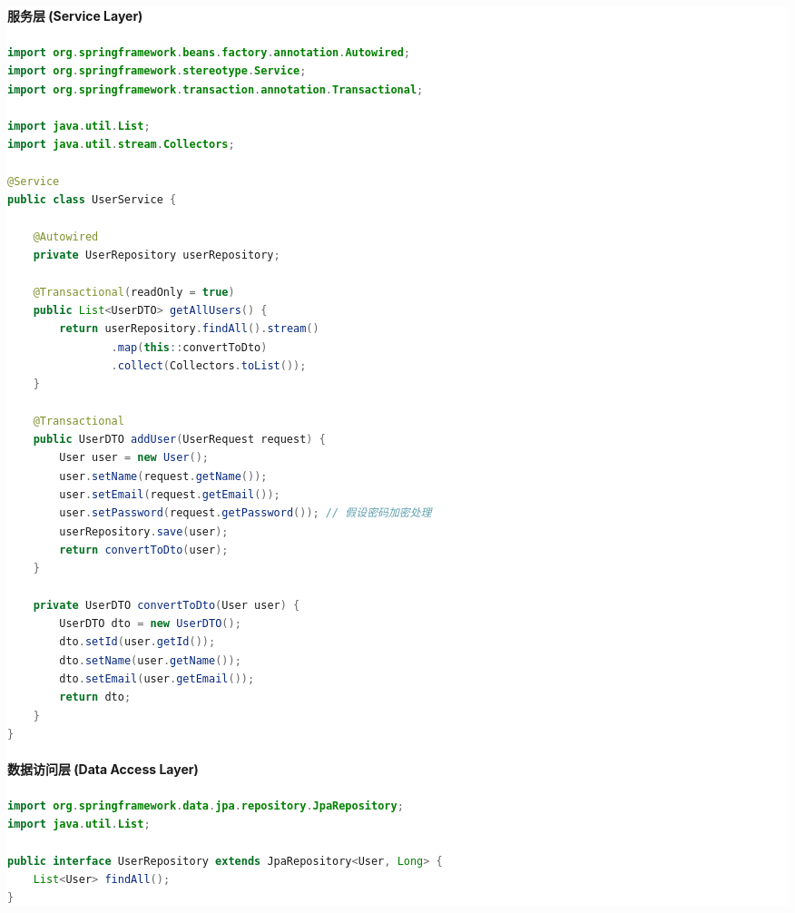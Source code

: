 ```java
```

#### 服务层 (Service Layer)
```java
import org.springframework.beans.factory.annotation.Autowired;
import org.springframework.stereotype.Service;
import org.springframework.transaction.annotation.Transactional;

import java.util.List;
import java.util.stream.Collectors;

@Service
public class UserService {

    @Autowired
    private UserRepository userRepository;

    @Transactional(readOnly = true)
    public List<UserDTO> getAllUsers() {
        return userRepository.findAll().stream()
                .map(this::convertToDto)
                .collect(Collectors.toList());
    }

    @Transactional
    public UserDTO addUser(UserRequest request) {
        User user = new User();
        user.setName(request.getName());
        user.setEmail(request.getEmail());
        user.setPassword(request.getPassword()); // 假设密码加密处理
        userRepository.save(user);
        return convertToDto(user);
    }

    private UserDTO convertToDto(User user) {
        UserDTO dto = new UserDTO();
        dto.setId(user.getId());
        dto.setName(user.getName());
        dto.setEmail(user.getEmail());
        return dto;
    }
}
```

#### 数据访问层 (Data Access Layer)
```java
import org.springframework.data.jpa.repository.JpaRepository;
import java.util.List;

public interface UserRepository extends JpaRepository<User, Long> {
    List<User> findAll();
}
```

